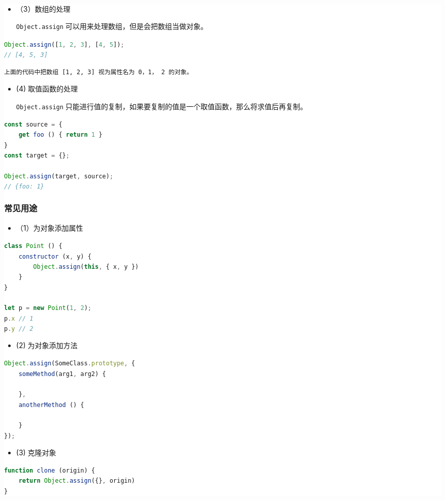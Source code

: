 * （3）数组的处理

    `Object.assign` 可以用来处理数组，但是会把数组当做对象。

```javascript
Object.assign([1, 2, 3], [4, 5]);
// [4, 5, 3]
```
    上面的代码中把数组 [1, 2, 3] 视为属性名为 0，1， 2 的对象。

* (4) 取值函数的处理

    `Object.assign` 只能进行值的复制，如果要复制的值是一个取值函数，那么将求值后再复制。

```javascript
const source = {
    get foo () { return 1 }
}
const target = {};

Object.assign(target, source);
// {foo: 1}
```

### 常见用途

* （1）为对象添加属性

```javascript
class Point () {
    constructor (x, y) {
        Object.assign(this, { x, y })
    }
}

let p = new Point(1, 2);
p.x // 1
p.y // 2
```

* (2) 为对象添加方法

```javascript
Object.assign(SomeClass.prototype, {
    someMethod(arg1, arg2) {
        
    },
    anotherMethod () {

    }
});
```

* (3) 克隆对象

```javascript
function clone (origin) {
    return Object.assign({}, origin)
} 
```
